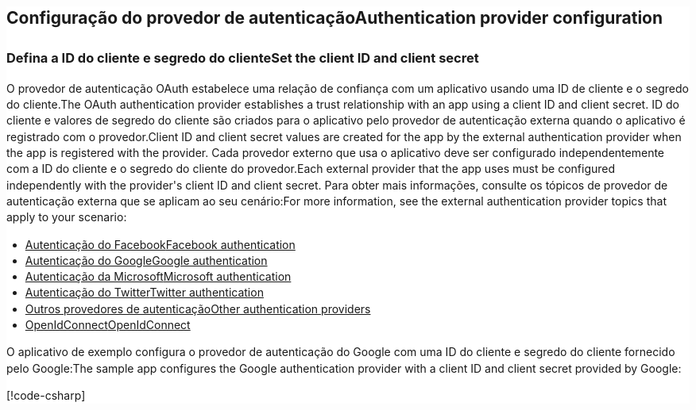 ## <a name="authentication-provider-configuration"></a><span data-ttu-id="43ecc-113">Configuração do provedor de autenticação</span><span class="sxs-lookup"><span data-stu-id="43ecc-113">Authentication provider configuration</span></span>

### <a name="set-the-client-id-and-client-secret"></a><span data-ttu-id="43ecc-114">Defina a ID do cliente e segredo do cliente</span><span class="sxs-lookup"><span data-stu-id="43ecc-114">Set the client ID and client secret</span></span>

<span data-ttu-id="43ecc-115">O provedor de autenticação OAuth estabelece uma relação de confiança com um aplicativo usando uma ID de cliente e o segredo do cliente.</span><span class="sxs-lookup"><span data-stu-id="43ecc-115">The OAuth authentication provider establishes a trust relationship with an app using a client ID and client secret.</span></span> <span data-ttu-id="43ecc-116">ID do cliente e valores de segredo do cliente são criados para o aplicativo pelo provedor de autenticação externa quando o aplicativo é registrado com o provedor.</span><span class="sxs-lookup"><span data-stu-id="43ecc-116">Client ID and client secret values are created for the app by the external authentication provider when the app is registered with the provider.</span></span> <span data-ttu-id="43ecc-117">Cada provedor externo que usa o aplicativo deve ser configurado independentemente com a ID do cliente e o segredo do cliente do provedor.</span><span class="sxs-lookup"><span data-stu-id="43ecc-117">Each external provider that the app uses must be configured independently with the provider's client ID and client secret.</span></span> <span data-ttu-id="43ecc-118">Para obter mais informações, consulte os tópicos de provedor de autenticação externa que se aplicam ao seu cenário:</span><span class="sxs-lookup"><span data-stu-id="43ecc-118">For more information, see the external authentication provider topics that apply to your scenario:</span></span>

* [<span data-ttu-id="43ecc-119">Autenticação do Facebook</span><span class="sxs-lookup"><span data-stu-id="43ecc-119">Facebook authentication</span></span>](xref:security/authentication/facebook-logins)
* [<span data-ttu-id="43ecc-120">Autenticação do Google</span><span class="sxs-lookup"><span data-stu-id="43ecc-120">Google authentication</span></span>](xref:security/authentication/google-logins)
* [<span data-ttu-id="43ecc-121">Autenticação da Microsoft</span><span class="sxs-lookup"><span data-stu-id="43ecc-121">Microsoft authentication</span></span>](xref:security/authentication/microsoft-logins)
* [<span data-ttu-id="43ecc-122">Autenticação do Twitter</span><span class="sxs-lookup"><span data-stu-id="43ecc-122">Twitter authentication</span></span>](xref:security/authentication/twitter-logins)
* [<span data-ttu-id="43ecc-123">Outros provedores de autenticação</span><span class="sxs-lookup"><span data-stu-id="43ecc-123">Other authentication providers</span></span>](xref:security/authentication/otherlogins)
* [<span data-ttu-id="43ecc-124">OpenIdConnect</span><span class="sxs-lookup"><span data-stu-id="43ecc-124">OpenIdConnect</span></span>](https://github.com/Azure-Samples/active-directory-aspnetcore-webapp-openidconnect-v2)

<span data-ttu-id="43ecc-125">O aplicativo de exemplo configura o provedor de autenticação do Google com uma ID do cliente e segredo do cliente fornecido pelo Google:</span><span class="sxs-lookup"><span data-stu-id="43ecc-125">The sample app configures the Google authentication provider with a client ID and client secret provided by Google:</span></span>

[!code-csharp[](additional-claims/samples/2.x/AdditionalClaimsSample/Startup.cs?name=snippet_AddGoogle&highlight=4,6)]
